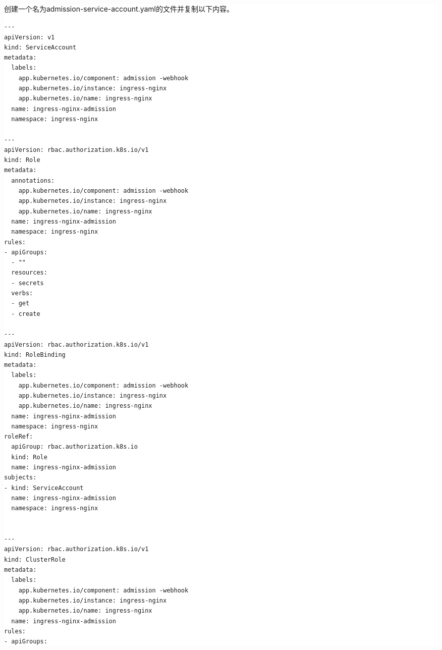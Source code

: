 创建一个名为admission-service-account.yaml的文件并复制以下内容。

```
---
apiVersion: v1
kind: ServiceAccount
metadata:
  labels:
    app.kubernetes.io/component: admission -webhook
    app.kubernetes.io/instance: ingress-nginx
    app.kubernetes.io/name: ingress-nginx
  name: ingress-nginx-admission 
  namespace: ingress-nginx

---
apiVersion: rbac.authorization.k8s.io/v1
kind: Role
metadata:
  annotations:
    app.kubernetes.io/component: admission -webhook
    app.kubernetes.io/instance: ingress-nginx
    app.kubernetes.io/name: ingress-nginx
  name: ingress-nginx-admission 
  namespace: ingress-nginx
rules:
- apiGroups:
  - ""
  resources:
  - secrets
  verbs:
  - get
  - create

---
apiVersion: rbac.authorization.k8s.io/v1
kind: RoleBinding
metadata:
  labels:
    app.kubernetes.io/component: admission -webhook
    app.kubernetes.io/instance: ingress-nginx
    app.kubernetes.io/name: ingress-nginx
  name: ingress-nginx-admission 
  namespace: ingress-nginx
roleRef:
  apiGroup: rbac.authorization.k8s.io
  kind: Role
  name: ingress-nginx-admission 
subjects:
- kind: ServiceAccount
  name: ingress-nginx-admission 
  namespace: ingress-nginx


---
apiVersion: rbac.authorization.k8s.io/v1
kind: ClusterRole
metadata:
  labels:
    app.kubernetes.io/component: admission -webhook
    app.kubernetes.io/instance: ingress-nginx
    app.kubernetes.io/name: ingress-nginx
  name: ingress-nginx-admission 
rules:
- apiGroups:
```